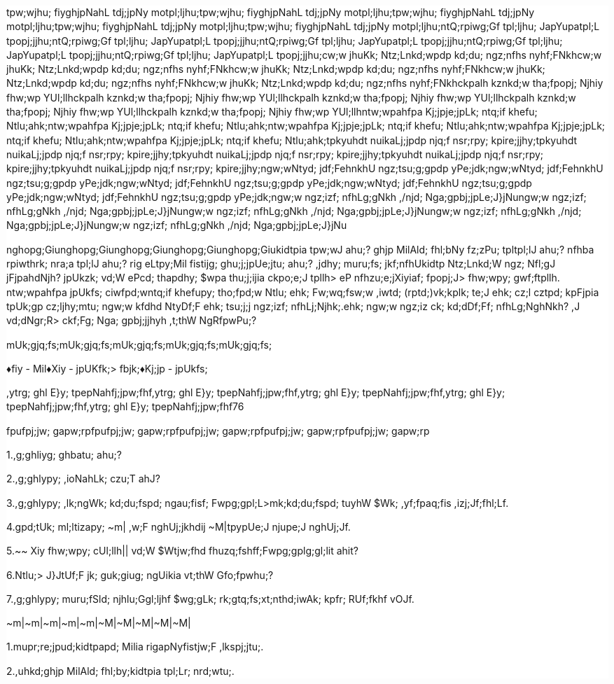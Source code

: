 tpw;wjhu; fiyghjpNahL tdj;jpNy motpl;ljhu;tpw;wjhu; fiyghjpNahL tdj;jpNy motpl;ljhu;tpw;wjhu; fiyghjpNahL tdj;jpNy motpl;ljhu;tpw;wjhu; fiyghjpNahL tdj;jpNy motpl;ljhu;tpw;wjhu; fiyghjpNahL tdj;jpNy motpl;ljhu;ntQ;rpiwg;Gf tpl;ljhu; JapYupatpl;L tpopj;jjhu;ntQ;rpiwg;Gf tpl;ljhu; JapYupatpl;L tpopj;jjhu;ntQ;rpiwg;Gf tpl;ljhu; JapYupatpl;L tpopj;jjhu;ntQ;rpiwg;Gf tpl;ljhu; JapYupatpl;L tpopj;jjhu;ntQ;rpiwg;Gf tpl;ljhu; JapYupatpl;L tpopj;jjhu;cw;w jhuKk; Ntz;Lnkd;wpdp kd;du; ngz;nfhs nyhf;FNkhcw;w jhuKk; Ntz;Lnkd;wpdp kd;du; ngz;nfhs nyhf;FNkhcw;w jhuKk; Ntz;Lnkd;wpdp kd;du; ngz;nfhs nyhf;FNkhcw;w jhuKk; Ntz;Lnkd;wpdp kd;du; ngz;nfhs nyhf;FNkhcw;w jhuKk; Ntz;Lnkd;wpdp kd;du; ngz;nfhs nyhf;FNkhckpalh kznkd;w tha;fpopj; Njhiy fhw;wp YUl;llhckpalh kznkd;w tha;fpopj; Njhiy fhw;wp YUl;llhckpalh kznkd;w tha;fpopj; Njhiy fhw;wp YUl;llhckpalh kznkd;w tha;fpopj; Njhiy fhw;wp YUl;llhckpalh kznkd;w tha;fpopj; Njhiy fhw;wp YUl;llhntw;wpahfpa Kj;jpje;jpLk; ntq;if khefu; Ntlu;ahk;ntw;wpahfpa Kj;jpje;jpLk; ntq;if khefu; Ntlu;ahk;ntw;wpahfpa Kj;jpje;jpLk; ntq;if khefu; Ntlu;ahk;ntw;wpahfpa Kj;jpje;jpLk; ntq;if khefu; Ntlu;ahk;ntw;wpahfpa Kj;jpje;jpLk; ntq;if khefu; Ntlu;ahk;tpkyuhdt nuikaLj;jpdp njq;f nsr;rpy; kpire;jjhy;tpkyuhdt nuikaLj;jpdp njq;f nsr;rpy; kpire;jjhy;tpkyuhdt nuikaLj;jpdp njq;f nsr;rpy; kpire;jjhy;tpkyuhdt nuikaLj;jpdp njq;f nsr;rpy; kpire;jjhy;tpkyuhdt nuikaLj;jpdp njq;f nsr;rpy; kpire;jjhy;ngw;wNtyd; jdf;FehnkhU ngz;tsu;g;gpdp yPe;jdk;ngw;wNtyd; jdf;FehnkhU ngz;tsu;g;gpdp yPe;jdk;ngw;wNtyd; jdf;FehnkhU ngz;tsu;g;gpdp yPe;jdk;ngw;wNtyd; jdf;FehnkhU ngz;tsu;g;gpdp yPe;jdk;ngw;wNtyd; jdf;FehnkhU ngz;tsu;g;gpdp yPe;jdk;ngw;w ngz;izf; nfhLg;gNkh ,/njd; Nga;gpbj;jpLe;J}jNungw;w ngz;izf; nfhLg;gNkh ,/njd; Nga;gpbj;jpLe;J}jNungw;w ngz;izf; nfhLg;gNkh ,/njd; Nga;gpbj;jpLe;J}jNungw;w ngz;izf; nfhLg;gNkh ,/njd; Nga;gpbj;jpLe;J}jNungw;w ngz;izf; nfhLg;gNkh ,/njd; Nga;gpbj;jpLe;J}jNu

nghopg;Giunghopg;Giunghopg;Giunghopg;Giunghopg;Giukidtpia tpw;wJ ahu;? ghjp MilAld; fhl;bNy fz;zPu; tpltpl;lJ ahu;? nfhba rpiwthrk; nra;a tpl;lJ ahu;? rig eLtpy;Mil fistijg; ghu;j;jpUe;jtu; ahu;? ,jdhy; muru;fs; jkf;nfhUkidtp Ntz;Lnkd;W ngz; Nfl;gJ jFjpahdNjh? jpUkzk; vd;W ePcd; thapdhy; $wpa thu;j;ijia ckpo;e;J tpllh> eP nfhzu;e;jXiyiaf; fpopj;J> fhw;wpy; gwf;ftpllh. ntw;wpahfpa jpUkfs; ciwfpd;wntq;if khefupy; tho;fpd;w Ntlu; ehk; Fw;wq;fsw;w ,iwtd; (rptd;)vk;kplk; te;J ehk; cz;l cztpd; kpFjpia tpUk;gp cz;ljhy;mtu; ngw;w kfdhd NtyDf;F ehk; tsu;j;j ngz;izf; nfhLj;Njhk;.ehk; ngw;w ngz;iz ck; kd;dDf;Ff; nfhLg;NghNkh? ,J vd;dNgr;R> ckf;Fg; Nga; gpbj;jjhyh ,t;thW NgRfpwPu;?

mUk;gjq;fs;mUk;gjq;fs;mUk;gjq;fs;mUk;gjq;fs;mUk;gjq;fs;

♦fiy - Mil♦Xiy - jpUKfk;> fbjk;♦Kj;jp - jpUkfs;

,ytrg; ghl E}y; tpepNahfj;jpw;fhf,ytrg; ghl E}y; tpepNahfj;jpw;fhf,ytrg; ghl E}y; tpepNahfj;jpw;fhf,ytrg; ghl E}y; tpepNahfj;jpw;fhf,ytrg; ghl E}y; tpepNahfj;jpw;fhf76

fpufpj;jw; gapw;rpfpufpj;jw; gapw;rpfpufpj;jw; gapw;rpfpufpj;jw; gapw;rpfpufpj;jw; gapw;rp

1.,g;ghliyg; ghbatu; ahu;?

2.,g;ghlypy; ,ioNahLk; czu;T ahJ?

3.,g;ghlypy; ,lk;ngWk; kd;du;fspd; ngau;fisf; Fwpg;gpl;L>mk;kd;du;fspd; tuyhW $Wk; ,yf;fpaq;fis ,izj;Jf;fhl;Lf.

4.gpd;tUk; ml;ltizapy; ~m| ,w;F nghUj;jkhdij ~M|tpypUe;J njupe;J nghUj;Jf.

5.~~ Xiy fhw;wpy; cUl;llh|| vd;W $Wtjw;fhd fhuzq;fshff;Fwpg;gplg;gl;lit ahit?

6.Ntlu;> J}JtUf;F jk; guk;giug; ngUikia vt;thW Gfo;fpwhu;?

7.,g;ghlypy; muru;fSld; njhlu;Ggl;ljhf $wg;gLk; rk;gtq;fs;xt;nthd;iwAk; kpfr; RUf;fkhf vOJf.

~m|~m|~m|~m|~m|~M|~M|~M|~M|~M|

1.mupr;re;jpud;kidtpapd; Milia rigapNyfistjw;F ,lkspj;jtu;.

2.,uhkd;ghjp MilAld; fhl;by;kidtpia tpl;Lr; nrd;wtu;.
